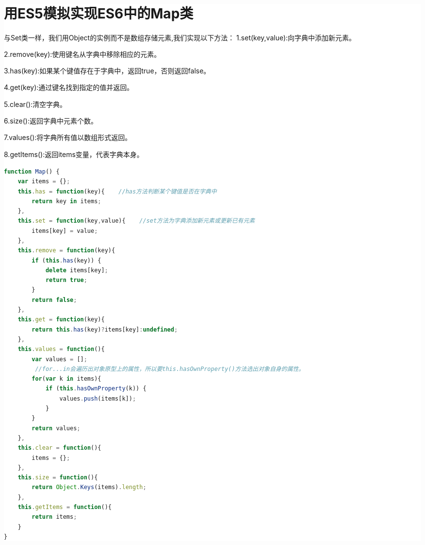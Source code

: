 # 用ES5模拟实现ES6中的Map类

与Set类一样，我们用Object的实例而不是数组存储元素,我们实现以下方法：
1.set(key,value):向字典中添加新元素。

2.remove(key):使用键名从字典中移除相应的元素。

3.has(key):如果某个键值存在于字典中，返回true，否则返回false。

4.get(key):通过键名找到指定的值并返回。

5.clear():清空字典。

6.size():返回字典中元素个数。

7.values():将字典所有值以数组形式返回。

8.getItems():返回items变量，代表字典本身。


```js
function Map() {
    var items = {};
    this.has = function(key){    //has方法判断某个键值是否在字典中
        return key in items;
    },
    this.set = function(key,value){    //set方法为字典添加新元素或更新已有元素
        items[key] = value;
    },
    this.remove = function(key){
        if (this.has(key)) {
            delete items[key];
            return true;
        }
        return false;
    },
    this.get = function(key){
        return this.has(key)?items[key]:undefined;
    },
    this.values = function(){
        var values = [];
         //for...in会遍历出对象原型上的属性，所以要this.hasOwnProperty()方法选出对象自身的属性。
        for(var k in items){   
            if (this.hasOwnProperty(k)) {
                values.push(items[k]);
            }
        }
        return values;
    },
    this.clear = function(){
        items = {};
    },
    this.size = function(){
        return Object.Keys(items).length;
    },
    this.getItems = function(){
        return items;
    }
}
```